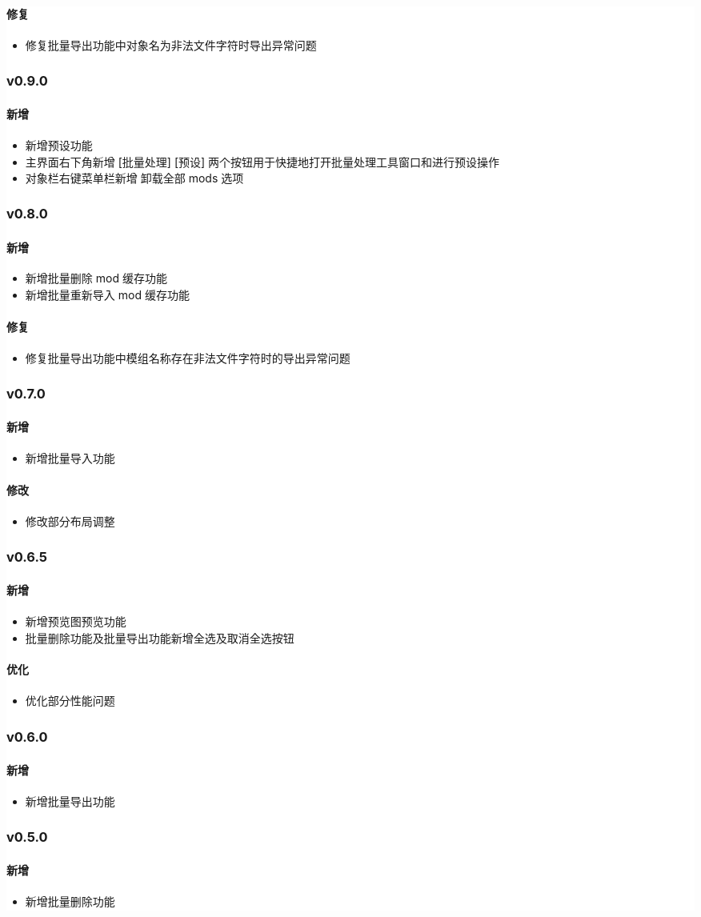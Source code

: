 #### 修复
- 修复批量导出功能中对象名为非法文件字符时导出异常问题

### v0.9.0
#### 新增
- 新增预设功能
- 主界面右下角新增 [批量处理] [预设] 两个按钮用于快捷地打开批量处理工具窗口和进行预设操作
- 对象栏右键菜单栏新增 卸载全部 mods 选项

### v0.8.0
#### 新增
- 新增批量删除 mod 缓存功能
- 新增批量重新导入 mod 缓存功能

#### 修复
- 修复批量导出功能中模组名称存在非法文件字符时的导出异常问题

### v0.7.0
#### 新增
- 新增批量导入功能

#### 修改
- 修改部分布局调整


### v0.6.5
#### 新增
- 新增预览图预览功能
- 批量删除功能及批量导出功能新增全选及取消全选按钮

#### 优化
- 优化部分性能问题

### v0.6.0
#### 新增
- 新增批量导出功能

### v0.5.0
#### 新增
- 新增批量删除功能